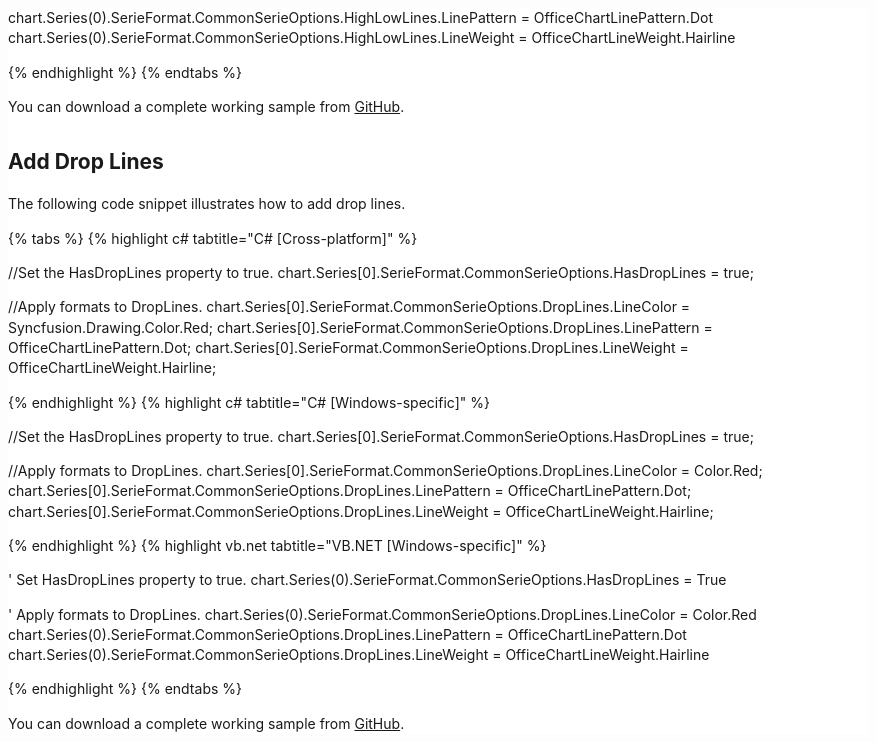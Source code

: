 chart.Series(0).SerieFormat.CommonSerieOptions.HighLowLines.LinePattern = OfficeChartLinePattern.Dot
chart.Series(0).SerieFormat.CommonSerieOptions.HighLowLines.LineWeight = OfficeChartLineWeight.Hairline

{% endhighlight %}
{% endtabs %}

You can download a complete working sample from [GitHub](https://github.com/SyncfusionExamples/PowerPoint-Examples/tree/master/Charts/Format-Series/Add-High-Low-Lines/.NET).

## Add Drop Lines

The following code snippet illustrates how to add drop lines.

{% tabs %}
{% highlight c# tabtitle="C# [Cross-platform]" %}

//Set the HasDropLines property to true.
chart.Series[0].SerieFormat.CommonSerieOptions.HasDropLines = true;

//Apply formats to DropLines.
chart.Series[0].SerieFormat.CommonSerieOptions.DropLines.LineColor = Syncfusion.Drawing.Color.Red;
chart.Series[0].SerieFormat.CommonSerieOptions.DropLines.LinePattern = OfficeChartLinePattern.Dot;
chart.Series[0].SerieFormat.CommonSerieOptions.DropLines.LineWeight = OfficeChartLineWeight.Hairline;

{% endhighlight %}
{% highlight c# tabtitle="C# [Windows-specific]" %}

//Set the HasDropLines property to true.
chart.Series[0].SerieFormat.CommonSerieOptions.HasDropLines = true;

//Apply formats to DropLines.
chart.Series[0].SerieFormat.CommonSerieOptions.DropLines.LineColor = Color.Red;
chart.Series[0].SerieFormat.CommonSerieOptions.DropLines.LinePattern = OfficeChartLinePattern.Dot;
chart.Series[0].SerieFormat.CommonSerieOptions.DropLines.LineWeight = OfficeChartLineWeight.Hairline;

{% endhighlight %}
{% highlight vb.net tabtitle="VB.NET [Windows-specific]" %}

' Set HasDropLines property to true.
chart.Series(0).SerieFormat.CommonSerieOptions.HasDropLines = True

' Apply formats to DropLines.
chart.Series(0).SerieFormat.CommonSerieOptions.DropLines.LineColor = Color.Red
chart.Series(0).SerieFormat.CommonSerieOptions.DropLines.LinePattern = OfficeChartLinePattern.Dot
chart.Series(0).SerieFormat.CommonSerieOptions.DropLines.LineWeight = OfficeChartLineWeight.Hairline

{% endhighlight %}
{% endtabs %}

You can download a complete working sample from [GitHub](https://github.com/SyncfusionExamples/PowerPoint-Examples/tree/master/Charts/Format-Series/Add-Drop-Lines/.NET).
